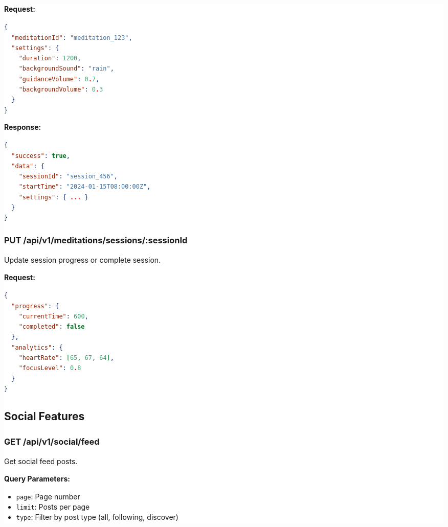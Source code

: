 **Request:**

```json
{
  "meditationId": "meditation_123",
  "settings": {
    "duration": 1200,
    "backgroundSound": "rain",
    "guidanceVolume": 0.7,
    "backgroundVolume": 0.3
  }
}
```

**Response:**

```json
{
  "success": true,
  "data": {
    "sessionId": "session_456",
    "startTime": "2024-01-15T08:00:00Z",
    "settings": { ... }
  }
}
```

### PUT /api/v1/meditations/sessions/:sessionId

Update session progress or complete session.

**Request:**

```json
{
  "progress": {
    "currentTime": 600,
    "completed": false
  },
  "analytics": {
    "heartRate": [65, 67, 64],
    "focusLevel": 0.8
  }
}
```

## Social Features

### GET /api/v1/social/feed

Get social feed posts.

**Query Parameters:**

- `page`: Page number
- `limit`: Posts per page
- `type`: Filter by post type (all, following, discover)

